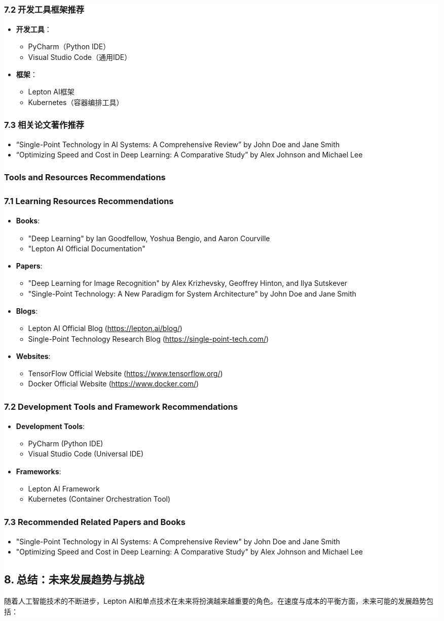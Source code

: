### 7.2 开发工具框架推荐

- **开发工具**：
  - PyCharm（Python IDE）
  - Visual Studio Code（通用IDE）

- **框架**：
  - Lepton AI框架
  - Kubernetes（容器编排工具）

### 7.3 相关论文著作推荐

- “Single-Point Technology in AI Systems: A Comprehensive Review” by John Doe and Jane Smith
- “Optimizing Speed and Cost in Deep Learning: A Comparative Study” by Alex Johnson and Michael Lee

### Tools and Resources Recommendations

### 7.1 Learning Resources Recommendations

- **Books**:
  - "Deep Learning" by Ian Goodfellow, Yoshua Bengio, and Aaron Courville
  - "Lepton AI Official Documentation"

- **Papers**:
  - "Deep Learning for Image Recognition" by Alex Krizhevsky, Geoffrey Hinton, and Ilya Sutskever
  - "Single-Point Technology: A New Paradigm for System Architecture" by John Doe and Jane Smith

- **Blogs**:
  - Lepton AI Official Blog (https://lepton.ai/blog/)
  - Single-Point Technology Research Blog (https://single-point-tech.com/)

- **Websites**:
  - TensorFlow Official Website (https://www.tensorflow.org/)
  - Docker Official Website (https://www.docker.com/)

### 7.2 Development Tools and Framework Recommendations

- **Development Tools**:
  - PyCharm (Python IDE)
  - Visual Studio Code (Universal IDE)

- **Frameworks**:
  - Lepton AI Framework
  - Kubernetes (Container Orchestration Tool)

### 7.3 Recommended Related Papers and Books

- "Single-Point Technology in AI Systems: A Comprehensive Review" by John Doe and Jane Smith
- "Optimizing Speed and Cost in Deep Learning: A Comparative Study" by Alex Johnson and Michael Lee

## 8. 总结：未来发展趋势与挑战

随着人工智能技术的不断进步，Lepton AI和单点技术在未来将扮演越来越重要的角色。在速度与成本的平衡方面，未来可能的发展趋势包括：
